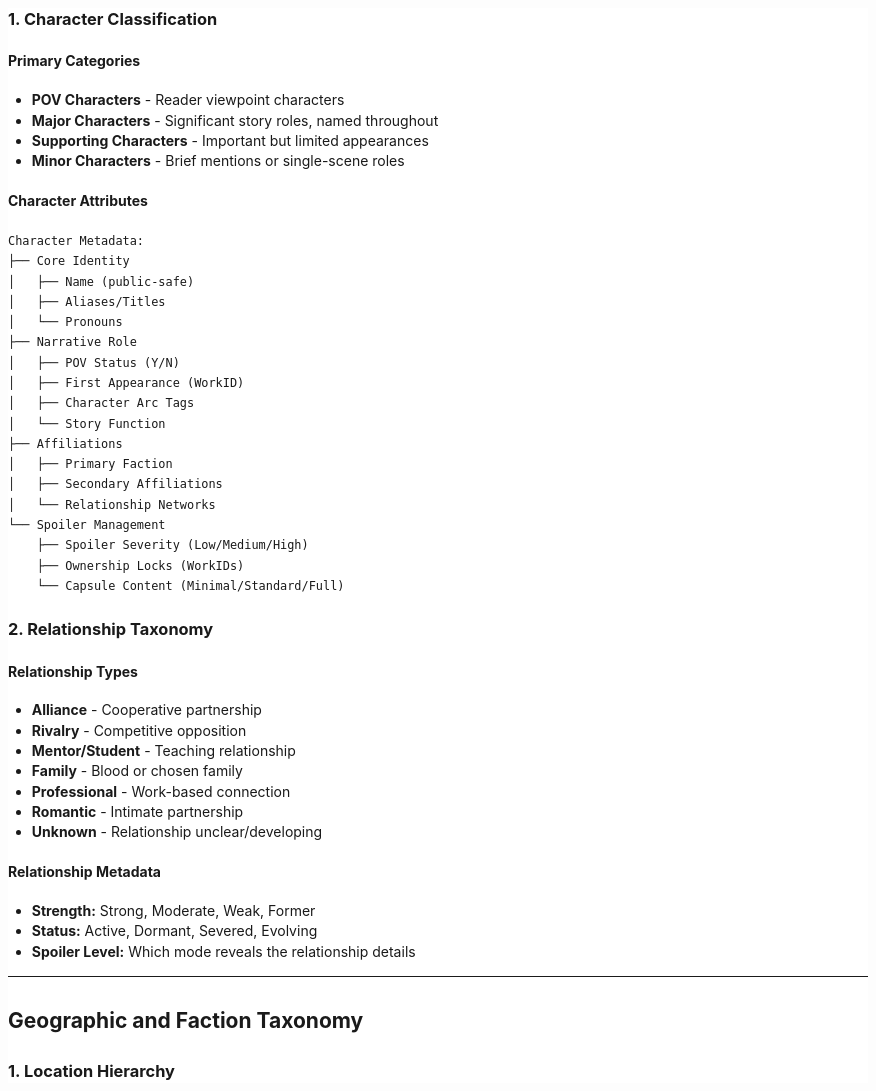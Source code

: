 ### 1. Character Classification

#### Primary Categories
- **POV Characters** - Reader viewpoint characters
- **Major Characters** - Significant story roles, named throughout
- **Supporting Characters** - Important but limited appearances  
- **Minor Characters** - Brief mentions or single-scene roles

#### Character Attributes
```
Character Metadata:
├── Core Identity
│   ├── Name (public-safe)
│   ├── Aliases/Titles
│   └── Pronouns
├── Narrative Role
│   ├── POV Status (Y/N)
│   ├── First Appearance (WorkID)
│   ├── Character Arc Tags
│   └── Story Function
├── Affiliations
│   ├── Primary Faction
│   ├── Secondary Affiliations
│   └── Relationship Networks
└── Spoiler Management
    ├── Spoiler Severity (Low/Medium/High)
    ├── Ownership Locks (WorkIDs)
    └── Capsule Content (Minimal/Standard/Full)
```

### 2. Relationship Taxonomy

#### Relationship Types
- **Alliance** - Cooperative partnership
- **Rivalry** - Competitive opposition
- **Mentor/Student** - Teaching relationship
- **Family** - Blood or chosen family
- **Professional** - Work-based connection
- **Romantic** - Intimate partnership
- **Unknown** - Relationship unclear/developing

#### Relationship Metadata
- **Strength:** Strong, Moderate, Weak, Former
- **Status:** Active, Dormant, Severed, Evolving
- **Spoiler Level:** Which mode reveals the relationship details

---

## Geographic and Faction Taxonomy

### 1. Location Hierarchy

